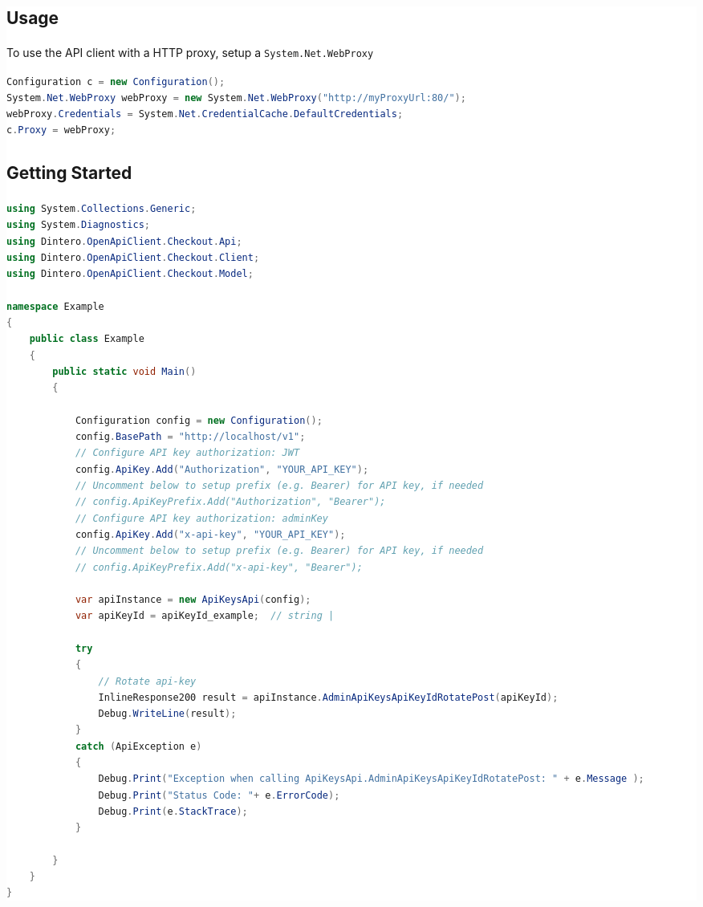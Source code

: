 <a name="usage"></a>
## Usage

To use the API client with a HTTP proxy, setup a `System.Net.WebProxy`
```csharp
Configuration c = new Configuration();
System.Net.WebProxy webProxy = new System.Net.WebProxy("http://myProxyUrl:80/");
webProxy.Credentials = System.Net.CredentialCache.DefaultCredentials;
c.Proxy = webProxy;
```

<a name="getting-started"></a>
## Getting Started

```csharp
using System.Collections.Generic;
using System.Diagnostics;
using Dintero.OpenApiClient.Checkout.Api;
using Dintero.OpenApiClient.Checkout.Client;
using Dintero.OpenApiClient.Checkout.Model;

namespace Example
{
    public class Example
    {
        public static void Main()
        {

            Configuration config = new Configuration();
            config.BasePath = "http://localhost/v1";
            // Configure API key authorization: JWT
            config.ApiKey.Add("Authorization", "YOUR_API_KEY");
            // Uncomment below to setup prefix (e.g. Bearer) for API key, if needed
            // config.ApiKeyPrefix.Add("Authorization", "Bearer");
            // Configure API key authorization: adminKey
            config.ApiKey.Add("x-api-key", "YOUR_API_KEY");
            // Uncomment below to setup prefix (e.g. Bearer) for API key, if needed
            // config.ApiKeyPrefix.Add("x-api-key", "Bearer");

            var apiInstance = new ApiKeysApi(config);
            var apiKeyId = apiKeyId_example;  // string | 

            try
            {
                // Rotate api-key
                InlineResponse200 result = apiInstance.AdminApiKeysApiKeyIdRotatePost(apiKeyId);
                Debug.WriteLine(result);
            }
            catch (ApiException e)
            {
                Debug.Print("Exception when calling ApiKeysApi.AdminApiKeysApiKeyIdRotatePost: " + e.Message );
                Debug.Print("Status Code: "+ e.ErrorCode);
                Debug.Print(e.StackTrace);
            }

        }
    }
}
```
